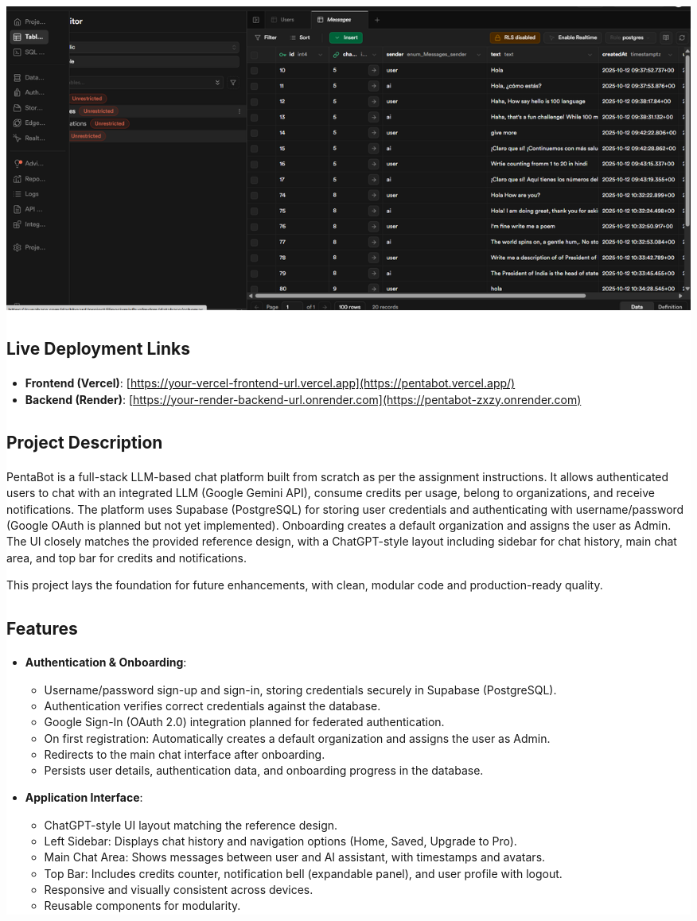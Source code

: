 ![Backend Messages Table](https://github.com/PrateekNarain/PentaBot/blob/main/Images/Messages.png) 
## Live Deployment Links
- **Frontend (Vercel)**: [https://your-vercel-frontend-url.vercel.app](https://pentabot.vercel.app/) 
- **Backend (Render)**: [https://your-render-backend-url.onrender.com](https://pentabot-zxzy.onrender.com)

## Project Description
PentaBot is a full-stack LLM-based chat platform built from scratch as per the assignment instructions. It allows authenticated users to chat with an integrated LLM (Google Gemini API), consume credits per usage, belong to organizations, and receive notifications. The platform uses Supabase (PostgreSQL) for storing user credentials and authenticating with username/password (Google OAuth is planned but not yet implemented). Onboarding creates a default organization and assigns the user as Admin. The UI closely matches the provided reference design, with a ChatGPT-style layout including sidebar for chat history, main chat area, and top bar for credits and notifications.

This project lays the foundation for future enhancements, with clean, modular code and production-ready quality.

## Features
- **Authentication & Onboarding**:
  - Username/password sign-up and sign-in, storing credentials securely in Supabase (PostgreSQL).
  - Authentication verifies correct credentials against the database.
  - Google Sign-In (OAuth 2.0) integration planned for federated authentication.
  - On first registration: Automatically creates a default organization and assigns the user as Admin.
  - Redirects to the main chat interface after onboarding.
  - Persists user details, authentication data, and onboarding progress in the database.

- **Application Interface**:
  - ChatGPT-style UI layout matching the reference design.
  - Left Sidebar: Displays chat history and navigation options (Home, Saved, Upgrade to Pro).
  - Main Chat Area: Shows messages between user and AI assistant, with timestamps and avatars.
  - Top Bar: Includes credits counter, notification bell (expandable panel), and user profile with logout.
  - Responsive and visually consistent across devices.
  - Reusable components for modularity.
